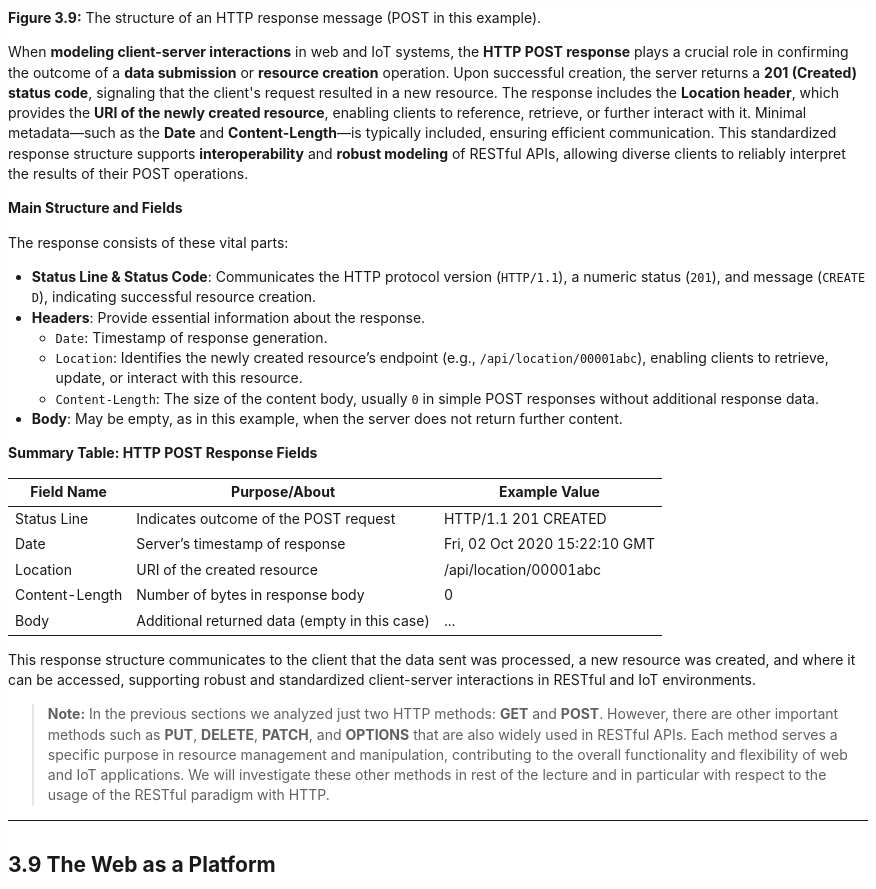 **Figure 3.9:** The structure of an HTTP response message (POST in this example).

When **modeling client-server interactions** in web and IoT systems, the **HTTP POST response** plays a crucial role in confirming the outcome of a **data submission** or **resource creation** operation. Upon successful creation, the server returns a **201 (Created) status code**, signaling that the client's request resulted in a new resource. The response includes the **Location header**, which provides the **URI of the newly created resource**, enabling clients to reference, retrieve, or further interact with it. Minimal metadata—such as the **Date** and **Content-Length**—is typically included, ensuring efficient communication. This standardized response structure supports **interoperability** and **robust modeling** of RESTful APIs, allowing diverse clients to reliably interpret the results of their POST operations.

**Main Structure and Fields**

The response consists of these vital parts:

- **Status Line & Status Code**: Communicates the HTTP protocol version (`HTTP/1.1`), a numeric status (`201`), and message (`CREATED`), indicating successful resource creation.
- **Headers**: Provide essential information about the response.
  - `Date`: Timestamp of response generation.
  - `Location`: Identifies the newly created resource’s endpoint (e.g., `/api/location/00001abc`), enabling clients to retrieve, update, or interact with this resource.
  - `Content-Length`: The size of the content body, usually `0` in simple POST responses without additional response data.
- **Body**: May be empty, as in this example, when the server does not return further content.

**Summary Table: HTTP POST Response Fields**

| Field Name       | Purpose/About                                   | Example Value                  |
|------------------|-------------------------------------------------|-------------------------------|
| Status Line      | Indicates outcome of the POST request           | HTTP/1.1 201 CREATED          |
| Date             | Server’s timestamp of response                  | Fri, 02 Oct 2020 15:22:10 GMT |
| Location         | URI of the created resource                     | /api/location/00001abc        |
| Content-Length   | Number of bytes in response body                | 0                             |
| Body             | Additional returned data (empty in this case)   | ...                           |

This response structure communicates to the client that the data sent was processed, a new resource was created, and where it can be accessed, supporting robust and standardized client-server interactions in RESTful and IoT environments.

> **Note:** In the previous sections we analyzed just two HTTP methods: **GET** and **POST**. However, there are other important methods such as **PUT**, **DELETE**, **PATCH**, and **OPTIONS** that are also widely used in RESTful APIs. Each method serves a specific purpose in resource management and manipulation, contributing to the overall functionality and flexibility of web and IoT applications. We will investigate these other methods in rest of the lecture and in particular with respect to the usage of the RESTful paradigm with HTTP.

---

## 3.9 The Web as a Platform
